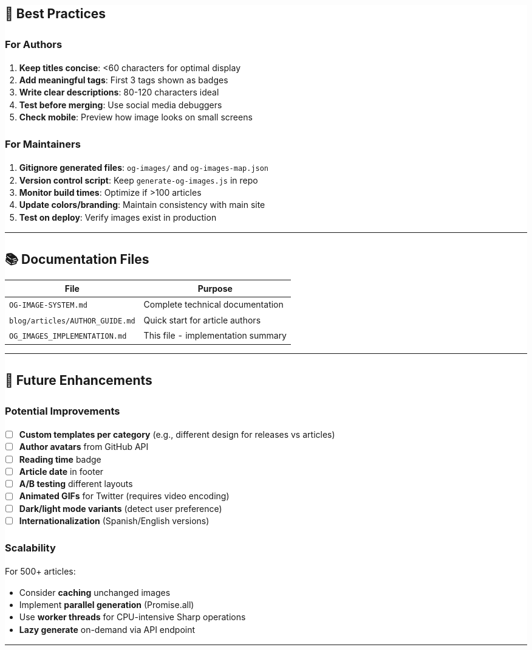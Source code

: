 
## 🎯 Best Practices

### For Authors

1. **Keep titles concise**: <60 characters for optimal display
2. **Add meaningful tags**: First 3 tags shown as badges
3. **Write clear descriptions**: 80-120 characters ideal
4. **Test before merging**: Use social media debuggers
5. **Check mobile**: Preview how image looks on small screens

### For Maintainers

1. **Gitignore generated files**: `og-images/` and `og-images-map.json`
2. **Version control script**: Keep `generate-og-images.js` in repo
3. **Monitor build times**: Optimize if >100 articles
4. **Update colors/branding**: Maintain consistency with main site
5. **Test on deploy**: Verify images exist in production

---

## 📚 Documentation Files

| File                            | Purpose                            |
| ------------------------------- | ---------------------------------- |
| `OG-IMAGE-SYSTEM.md`            | Complete technical documentation   |
| `blog/articles/AUTHOR_GUIDE.md` | Quick start for article authors    |
| `OG_IMAGES_IMPLEMENTATION.md`   | This file - implementation summary |

---

## 🔮 Future Enhancements

### Potential Improvements

- [ ] **Custom templates per category** (e.g., different design for releases vs articles)
- [ ] **Author avatars** from GitHub API
- [ ] **Reading time** badge
- [ ] **Article date** in footer
- [ ] **A/B testing** different layouts
- [ ] **Animated GIFs** for Twitter (requires video encoding)
- [ ] **Dark/light mode variants** (detect user preference)
- [ ] **Internationalization** (Spanish/English versions)

### Scalability

For 500+ articles:
- Consider **caching** unchanged images
- Implement **parallel generation** (Promise.all)
- Use **worker threads** for CPU-intensive Sharp operations
- **Lazy generate** on-demand via API endpoint

---